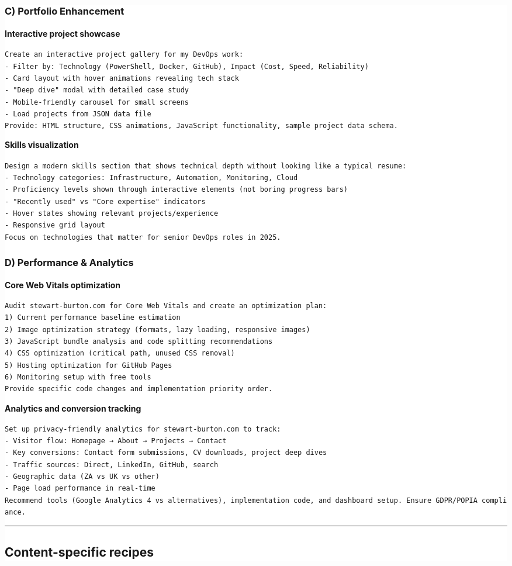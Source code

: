 ### C) Portfolio Enhancement

**Interactive project showcase**
```prompt
Create an interactive project gallery for my DevOps work:
- Filter by: Technology (PowerShell, Docker, GitHub), Impact (Cost, Speed, Reliability)
- Card layout with hover animations revealing tech stack
- "Deep dive" modal with detailed case study
- Mobile-friendly carousel for small screens
- Load projects from JSON data file
Provide: HTML structure, CSS animations, JavaScript functionality, sample project data schema.
```

**Skills visualization**
```prompt
Design a modern skills section that shows technical depth without looking like a typical resume:
- Technology categories: Infrastructure, Automation, Monitoring, Cloud
- Proficiency levels shown through interactive elements (not boring progress bars)
- "Recently used" vs "Core expertise" indicators
- Hover states showing relevant projects/experience
- Responsive grid layout
Focus on technologies that matter for senior DevOps roles in 2025.
```

### D) Performance & Analytics

**Core Web Vitals optimization**
```prompt
Audit stewart-burton.com for Core Web Vitals and create an optimization plan:
1) Current performance baseline estimation
2) Image optimization strategy (formats, lazy loading, responsive images)
3) JavaScript bundle analysis and code splitting recommendations
4) CSS optimization (critical path, unused CSS removal)
5) Hosting optimization for GitHub Pages
6) Monitoring setup with free tools
Provide specific code changes and implementation priority order.
```

**Analytics and conversion tracking**
```prompt
Set up privacy-friendly analytics for stewart-burton.com to track:
- Visitor flow: Homepage → About → Projects → Contact
- Key conversions: Contact form submissions, CV downloads, project deep dives
- Traffic sources: Direct, LinkedIn, GitHub, search
- Geographic data (ZA vs UK vs other)
- Page load performance in real-time
Recommend tools (Google Analytics 4 vs alternatives), implementation code, and dashboard setup. Ensure GDPR/POPIA compliance.
```

---

## Content-specific recipes
